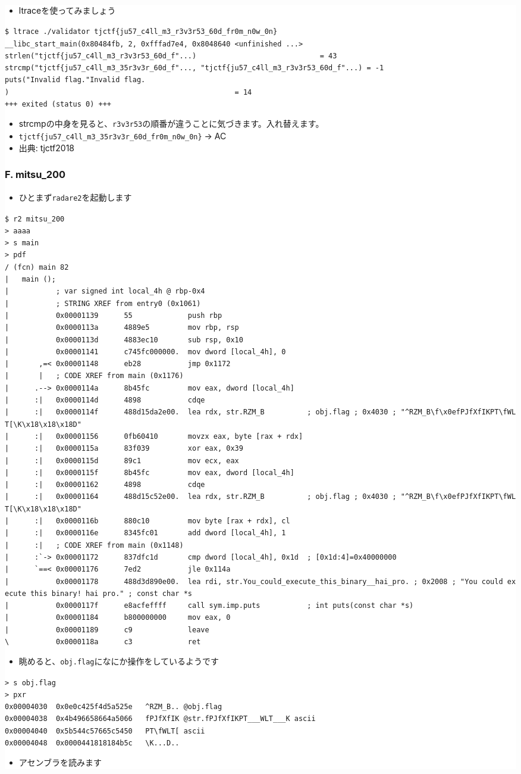 - ltraceを使ってみましょう
```
$ ltrace ./validator tjctf{ju57_c4ll_m3_r3v3r53_60d_fr0m_n0w_0n}
__libc_start_main(0x80484fb, 2, 0xfffad7e4, 0x8048640 <unfinished ...>
strlen("tjctf{ju57_c4ll_m3_r3v3r53_60d_f"...)                             = 43
strcmp("tjctf{ju57_c4ll_m3_35r3v3r_60d_f"..., "tjctf{ju57_c4ll_m3_r3v3r53_60d_f"...) = -1
puts("Invalid flag."Invalid flag.
)                                                     = 14
+++ exited (status 0) +++
```
- strcmpの中身を見ると、`r3v3r53`の順番が違うことに気づきます。入れ替えます。
- `tjctf{ju57_c4ll_m3_35r3v3r_60d_fr0m_n0w_0n}` -> AC
- 出典: tjctf2018

### F. mitsu_200
- ひとまず`radare2`を起動します
```
$ r2 mitsu_200
> aaaa
> s main
> pdf
/ (fcn) main 82
|   main ();
|           ; var signed int local_4h @ rbp-0x4
|           ; STRING XREF from entry0 (0x1061)
|           0x00001139      55             push rbp
|           0x0000113a      4889e5         mov rbp, rsp
|           0x0000113d      4883ec10       sub rsp, 0x10
|           0x00001141      c745fc000000.  mov dword [local_4h], 0
|       ,=< 0x00001148      eb28           jmp 0x1172
|       |   ; CODE XREF from main (0x1176)
|      .--> 0x0000114a      8b45fc         mov eax, dword [local_4h]
|      :|   0x0000114d      4898           cdqe
|      :|   0x0000114f      488d15da2e00.  lea rdx, str.RZM_B          ; obj.flag ; 0x4030 ; "^RZM_B\f\x0efPJfXfIKPT\fWLT[\K\x18\x18\x18D"
|      :|   0x00001156      0fb60410       movzx eax, byte [rax + rdx]
|      :|   0x0000115a      83f039         xor eax, 0x39
|      :|   0x0000115d      89c1           mov ecx, eax
|      :|   0x0000115f      8b45fc         mov eax, dword [local_4h]
|      :|   0x00001162      4898           cdqe
|      :|   0x00001164      488d15c52e00.  lea rdx, str.RZM_B          ; obj.flag ; 0x4030 ; "^RZM_B\f\x0efPJfXfIKPT\fWLT[\K\x18\x18\x18D"
|      :|   0x0000116b      880c10         mov byte [rax + rdx], cl
|      :|   0x0000116e      8345fc01       add dword [local_4h], 1
|      :|   ; CODE XREF from main (0x1148)
|      :`-> 0x00001172      837dfc1d       cmp dword [local_4h], 0x1d  ; [0x1d:4]=0x40000000
|      `==< 0x00001176      7ed2           jle 0x114a
|           0x00001178      488d3d890e00.  lea rdi, str.You_could_execute_this_binary__hai_pro. ; 0x2008 ; "You could execute this binary! hai pro." ; const char *s
|           0x0000117f      e8acfeffff     call sym.imp.puts           ; int puts(const char *s)
|           0x00001184      b800000000     mov eax, 0
|           0x00001189      c9             leave
\           0x0000118a      c3             ret
```
- 眺めると、`obj.flag`になにか操作をしているようです
```
> s obj.flag
> pxr
0x00004030  0x0e0c425f4d5a525e   ^RZM_B.. @obj.flag
0x00004038  0x4b496658664a5066   fPJfXfIK @str.fPJfXfIKPT___WLT___K ascii
0x00004040  0x5b544c57665c5450   PT\fWLT[ ascii
0x00004048  0x0000441818184b5c   \K...D..
```
- アセンブラを読みます